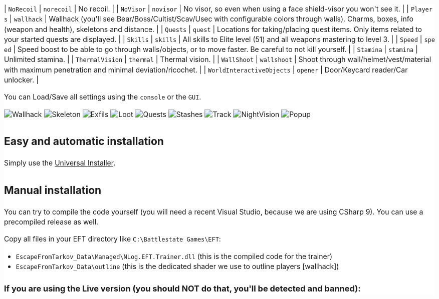 | `NoRecoil`                | `norecoil`   | No recoil. |
| `NoVisor`                 | `novisor`    | No visor, so even when using a face shield-visor you won't see it. |
| `Players`                 | `wallhack`   | Wallhack (you'll see Bear/Boss/Cultist/Scav/Usec with configurable colors through walls). Charms, boxes, info (weapon and health), skeletons and distance. |
| `Quests`                  | `quest`      | Locations for taking/placing quest items. Only items related to your started quests are displayed. |
| `Skills`                  | `skills`     | All skills to Elite level (51) and all weapons mastering to level 3. |
| `Speed`                   | `speed`      | Speed boost to be able to go through walls/objects, or to move faster. Be careful to not kill yourself. |
| `Stamina`                 | `stamina`    | Unlimited stamina. |
| `ThermalVision`           | `thermal`    | Thermal vision. |
| `WallShoot`               | `wallshoot`  | Shoot through wall/helmet/vest/material with maximum penetration and minimal deviation/ricochet. |
| `WorldInteractiveObjects` | `opener`     | Door/Keycard reader/Car unlocker. |

You can Load/Save all settings using the `console` or the `GUI`.

![Wallhack](https://user-images.githubusercontent.com/638167/138436846-9736fc13-ff23-43a3-853a-7ba3050999ed.png)
![Skeleton](https://user-images.githubusercontent.com/638167/138731215-d3ec58a6-38c5-49e4-9920-090c98fa79ef.png)
![Exfils](https://user-images.githubusercontent.com/638167/135586735-143ab160-ca20-4ec9-8ad4-9ce7bde58295.png)
![Loot](https://user-images.githubusercontent.com/638167/135587083-938a3d9b-2082-4231-9fa8-e7807ad4a3d1.png)
![Quests](https://user-images.githubusercontent.com/638167/121975175-d8d91c00-cd35-11eb-86cd-6b49360fe370.png)
![Stashes](https://user-images.githubusercontent.com/638167/135586933-4cf57740-aff2-47c8-9cec-94e2eb062dd0.png)
![Track](https://user-images.githubusercontent.com/638167/135586489-c4214794-21c9-4493-9699-dcca6c3dd00e.png)
![NightVision](https://user-images.githubusercontent.com/638167/135586268-c175e999-a60d-40db-9960-06cdf5fe27d7.png)
![Popup](https://user-images.githubusercontent.com/638167/149630873-bf921e51-fb02-4249-bc7e-ddf2e8877fa0.png)

## Easy and automatic installation

Simply use the [Universal Installer](https://github.com/sailro/EscapeFromTarkov-Trainer/releases).

## Manual installation 

You can try to compile the code yourself (you will need a recent Visual Studio, because we are using CSharp 9). You can use a precompiled release as well.

Copy all files in your EFT directory like `C:\Battlestate Games\EFT`:

- `EscapeFromTarkov_Data\Managed\NLog.EFT.Trainer.dll` (this is the compiled code for the trainer)
- `EscapeFromTarkov_Data\outline` (this is the dedicated shader we use to outline players [wallhack])

### If you are using the Live version (you should NOT do that, you'll be detected and banned):
